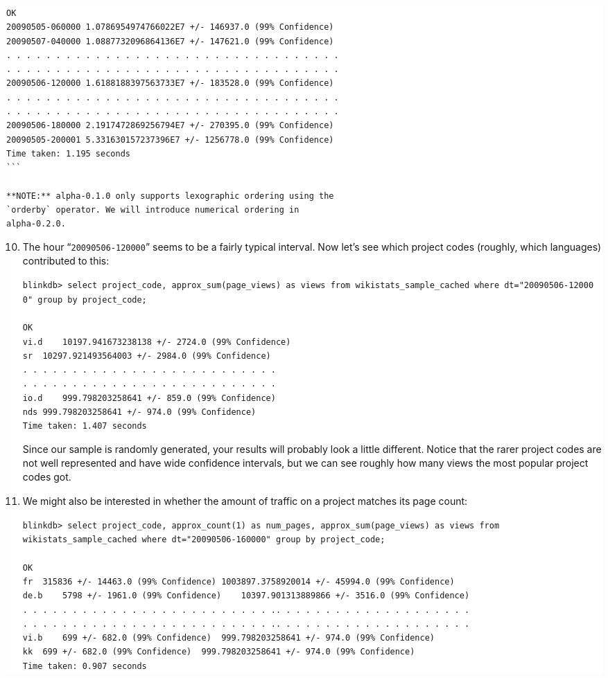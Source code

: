     OK
    20090505-060000 1.0786954974766022E7 +/- 146937.0 (99% Confidence)
    20090507-040000 1.0887732096864136E7 +/- 147621.0 (99% Confidence)
    . . . . . . . . . . . . . . . . . . . . . . . . . . . . . . . . . .
    . . . . . . . . . . . . . . . . . . . . . . . . . . . . . . . . . .
    20090506-120000 1.6188188397563733E7 +/- 183528.0 (99% Confidence)
    . . . . . . . . . . . . . . . . . . . . . . . . . . . . . . . . . .
    . . . . . . . . . . . . . . . . . . . . . . . . . . . . . . . . . .
    20090506-180000 2.1917472869256794E7 +/- 270395.0 (99% Confidence)
    20090505-200001 5.331630157237396E7 +/- 1256778.0 (99% Confidence)
    Time taken: 1.195 seconds
    ```

    **NOTE:** alpha-0.1.0 only supports lexographic ordering using the
    `orderby` operator. We will introduce numerical ordering in
    alpha-0.2.0.

10. The hour “`20090506-120000`” seems to be a fairly typical interval.
    Now let’s see which project codes (roughly, which languages)
    contributed to this:

    ``` 
    blinkdb> select project_code, approx_sum(page_views) as views from wikistats_sample_cached where dt="20090506-120000" group by project_code;

    OK
    vi.d    10197.941673238138 +/- 2724.0 (99% Confidence)
    sr  10297.921493564003 +/- 2984.0 (99% Confidence)
    . . . . . . . . . . . . . . . . . . . . . . . . . .
    . . . . . . . . . . . . . . . . . . . . . . . . . .
    io.d    999.798203258641 +/- 859.0 (99% Confidence)
    nds 999.798203258641 +/- 974.0 (99% Confidence)
    Time taken: 1.407 seconds
    ```

    Since our sample is randomly generated, your results will probably
    look a little different. Notice that the rarer project codes are not
    well represented and have wide confidence intervals, but we can see
    roughly how many views the most popular project codes got.

11. We might also be interested in whether the amount of traffic on a
    project matches its page count:

    ``` 
    blinkdb> select project_code, approx_count(1) as num_pages, approx_sum(page_views) as views from
    wikistats_sample_cached where dt="20090506-160000" group by project_code;

    OK
    fr  315836 +/- 14463.0 (99% Confidence) 1003897.3758920014 +/- 45994.0 (99% Confidence)
    de.b    5798 +/- 1961.0 (99% Confidence)    10397.901313889866 +/- 3516.0 (99% Confidence)
    . . . . . . . . . . . . . . . . . . . . . . . . . .. . . . . . . . . . . . . . . . . . . .
    . . . . . . . . . . . . . . . . . . . . . . . . . .. . . . . . . . . . . . . . . . . . . .
    vi.b    699 +/- 682.0 (99% Confidence)  999.798203258641 +/- 974.0 (99% Confidence)
    kk  699 +/- 682.0 (99% Confidence)  999.798203258641 +/- 974.0 (99% Confidence)
    Time taken: 0.907 seconds
    ```
